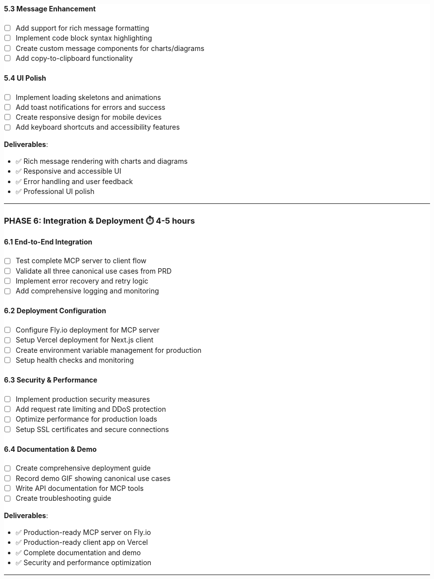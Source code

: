 #### 5.3 Message Enhancement
- [ ] Add support for rich message formatting
- [ ] Implement code block syntax highlighting
- [ ] Create custom message components for charts/diagrams
- [ ] Add copy-to-clipboard functionality

#### 5.4 UI Polish
- [ ] Implement loading skeletons and animations
- [ ] Add toast notifications for errors and success
- [ ] Create responsive design for mobile devices
- [ ] Add keyboard shortcuts and accessibility features

**Deliverables**:
- ✅ Rich message rendering with charts and diagrams
- ✅ Responsive and accessible UI
- ✅ Error handling and user feedback
- ✅ Professional UI polish

---

### **PHASE 6: Integration & Deployment** ⏱️ 4-5 hours

#### 6.1 End-to-End Integration
- [ ] Test complete MCP server to client flow
- [ ] Validate all three canonical use cases from PRD
- [ ] Implement error recovery and retry logic
- [ ] Add comprehensive logging and monitoring

#### 6.2 Deployment Configuration
- [ ] Configure Fly.io deployment for MCP server
- [ ] Setup Vercel deployment for Next.js client
- [ ] Create environment variable management for production
- [ ] Setup health checks and monitoring

#### 6.3 Security & Performance
- [ ] Implement production security measures
- [ ] Add request rate limiting and DDoS protection
- [ ] Optimize performance for production loads
- [ ] Setup SSL certificates and secure connections

#### 6.4 Documentation & Demo
- [ ] Create comprehensive deployment guide
- [ ] Record demo GIF showing canonical use cases
- [ ] Write API documentation for MCP tools
- [ ] Create troubleshooting guide

**Deliverables**:
- ✅ Production-ready MCP server on Fly.io
- ✅ Production-ready client app on Vercel
- ✅ Complete documentation and demo
- ✅ Security and performance optimization

---
